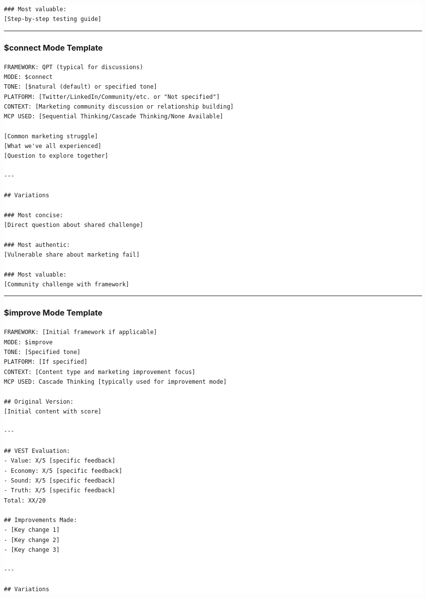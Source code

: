 ```
### Most valuable:
[Step-by-step testing guide]
```

---

### $connect Mode Template
```
FRAMEWORK: QPT (typical for discussions)
MODE: $connect
TONE: [$natural (default) or specified tone]
PLATFORM: [Twitter/LinkedIn/Community/etc. or "Not specified"]
CONTEXT: [Marketing community discussion or relationship building]
MCP USED: [Sequential Thinking/Cascade Thinking/None Available]

[Common marketing struggle]
[What we've all experienced]
[Question to explore together]

---

## Variations

### Most concise:
[Direct question about shared challenge]

### Most authentic:
[Vulnerable share about marketing fail]

### Most valuable:
[Community challenge with framework]
```

---

### $improve Mode Template
```
FRAMEWORK: [Initial framework if applicable]
MODE: $improve
TONE: [Specified tone]
PLATFORM: [If specified]
CONTEXT: [Content type and marketing improvement focus]
MCP USED: Cascade Thinking [typically used for improvement mode]

## Original Version:
[Initial content with score]

---

## VEST Evaluation:
- Value: X/5 [specific feedback]
- Economy: X/5 [specific feedback]
- Sound: X/5 [specific feedback]
- Truth: X/5 [specific feedback]
Total: XX/20

## Improvements Made:
- [Key change 1]
- [Key change 2]
- [Key change 3]

---

## Variations
```
